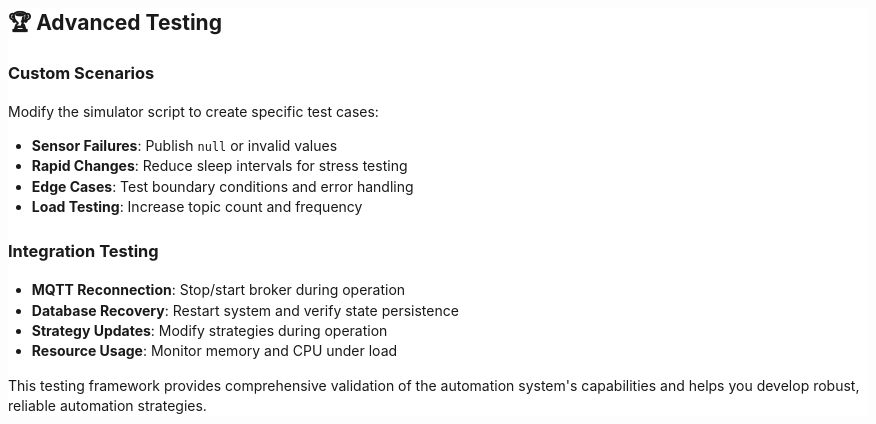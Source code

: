 ## 🏆 Advanced Testing

### Custom Scenarios
Modify the simulator script to create specific test cases:
- **Sensor Failures**: Publish `null` or invalid values
- **Rapid Changes**: Reduce sleep intervals for stress testing  
- **Edge Cases**: Test boundary conditions and error handling
- **Load Testing**: Increase topic count and frequency

### Integration Testing  
- **MQTT Reconnection**: Stop/start broker during operation
- **Database Recovery**: Restart system and verify state persistence
- **Strategy Updates**: Modify strategies during operation
- **Resource Usage**: Monitor memory and CPU under load

This testing framework provides comprehensive validation of the automation system's capabilities and helps you develop robust, reliable automation strategies.